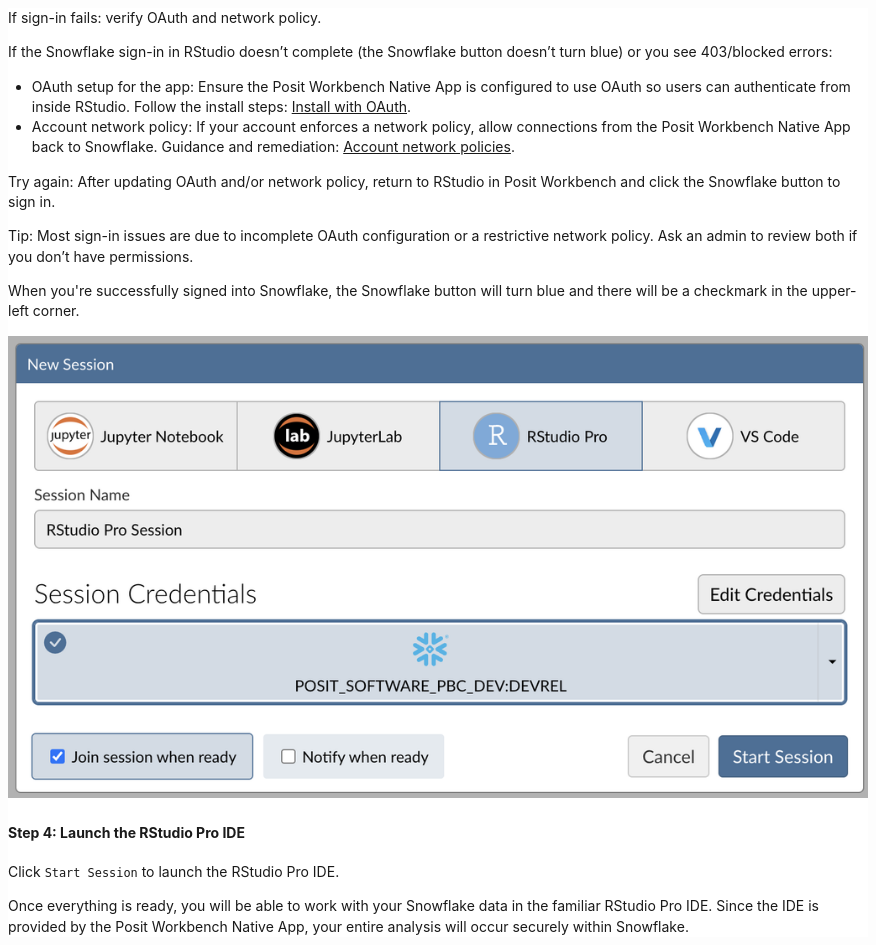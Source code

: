 If sign-in fails: verify OAuth and network policy.

If the Snowflake sign-in in RStudio doesn’t complete (the Snowflake button doesn’t turn blue) or you see 403/blocked errors:
* OAuth setup for the app: Ensure the Posit Workbench Native App is configured to use OAuth so users can authenticate from inside RStudio. Follow the install steps: [Install with OAuth](https://docs.posit.co/partnerships/snowflake/workbench/native-app/install.html#oauth).
* Account network policy: If your account enforces a network policy, allow connections from the Posit Workbench Native App back to Snowflake. Guidance and remediation: [Account network policies](https://docs.posit.co/partnerships/snowflake/workbench/native-app/troubleshooting.html#account-network-policies).

Try again: After updating OAuth and/or network policy, return to RStudio in Posit Workbench and click the Snowflake button to sign in.

Tip: Most sign-in issues are due to incomplete OAuth configuration or a restrictive network policy. Ask an admin to review both if you don’t have permissions.


When you're successfully signed into Snowflake, the Snowflake button will turn blue
and there will be a checkmark in the upper-left corner.

![](assets/posit_workbench/04-snowflake_login_success.png)

#### Step 4: Launch the RStudio Pro IDE

Click `Start Session` to launch the RStudio Pro IDE.

Once everything is ready,
you will be able to work with your Snowflake data
in the familiar RStudio Pro IDE. Since the IDE is provided by the Posit Workbench Native App, 
your entire analysis will occur securely within Snowflake.
